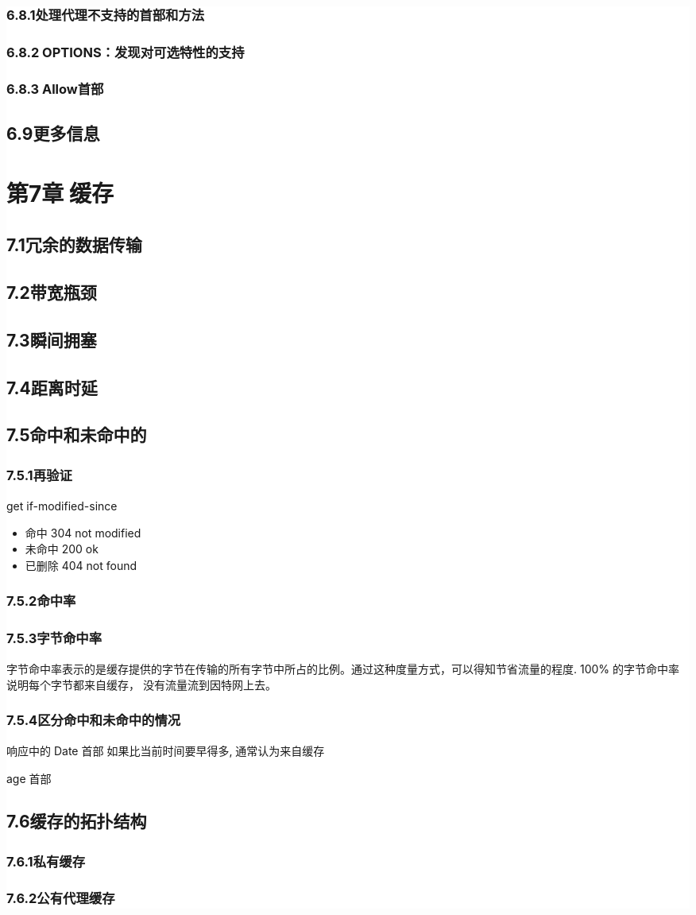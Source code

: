 ### 6.8.1处理代理不支持的首部和方法 

### 6.8.2 OPTIONS：发现对可选特性的支持 

### 6.8.3 Allow首部 

## 6.9更多信息 

# 第7章 缓存 

## 7.1冗余的数据传输 

## 7.2带宽瓶颈 

## 7.3瞬间拥塞 

## 7.4距离时延 

## 7.5命中和未命中的 

### 7.5.1再验证 

get if-modified-since

- 命中 304 not modified
- 未命中  200 ok
- 已删除 404 not found

### 7.5.2命中率 

### 7.5.3字节命中率 

字节命中率表示的是缓存提供的字节在传输的所有字节中所占的比例。通过这种度量方式，可以得知节省流量的程度. 100% 的字节命中率说明每个字节都来自缓存， 没有流量流到因特网上去。

### 7.5.4区分命中和未命中的情况 

响应中的 Date 首部 如果比当前时间要早得多, 通常认为来自缓存

age 首部

## 7.6缓存的拓扑结构 

### 7.6.1私有缓存 

### 7.6.2公有代理缓存 
